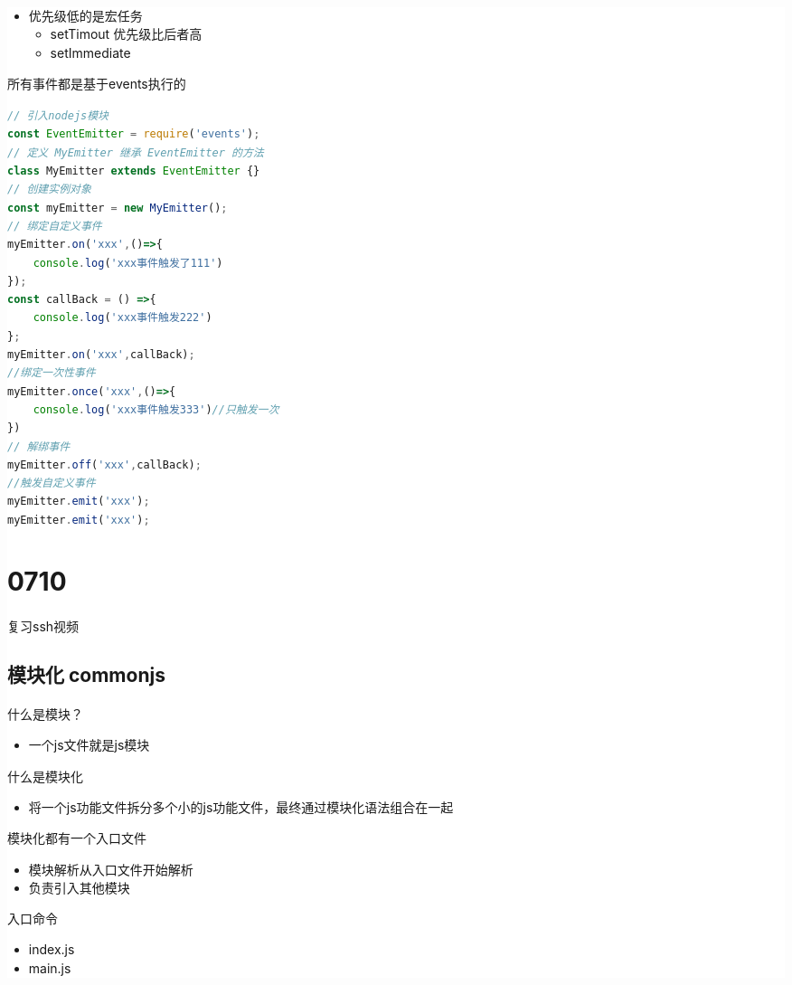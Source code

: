   - 优先级低的是宏任务
    - setTimout 优先级比后者高
    - setImmediate 

所有事件都是基于events执行的

```javascript
// 引入nodejs模块
const EventEmitter = require('events');
// 定义 MyEmitter 继承 EventEmitter 的方法
class MyEmitter extends EventEmitter {}
// 创建实例对象
const myEmitter = new MyEmitter();
// 绑定自定义事件
myEmitter.on('xxx',()=>{
    console.log('xxx事件触发了111')
});
const callBack = () =>{
    console.log('xxx事件触发222')
};
myEmitter.on('xxx',callBack);
//绑定一次性事件
myEmitter.once('xxx',()=>{
    console.log('xxx事件触发333')//只触发一次
})
// 解绑事件
myEmitter.off('xxx',callBack);
//触发自定义事件
myEmitter.emit('xxx');
myEmitter.emit('xxx');

```

# 0710

复习ssh视频

## 模块化  commonjs

什么是模块？

- 一个js文件就是js模块

什么是模块化

- 将一个js功能文件拆分多个小的js功能文件，最终通过模块化语法组合在一起

模块化都有一个入口文件

- 模块解析从入口文件开始解析
- 负责引入其他模块

入口命令

- index.js
- main.js
